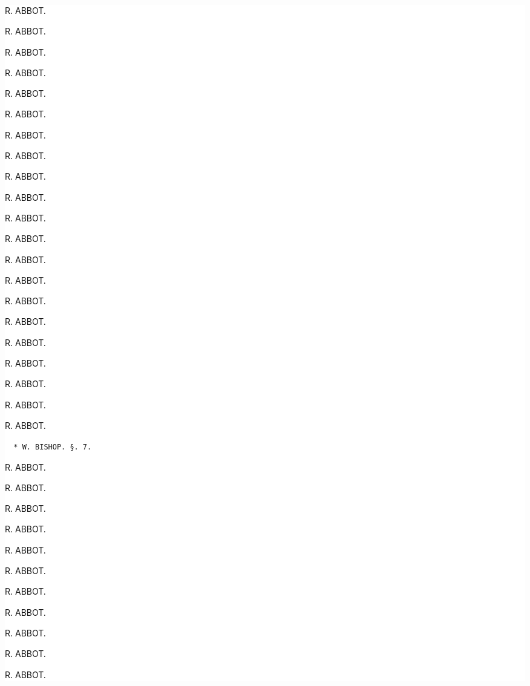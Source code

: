 R. ABBOT.

R. ABBOT.

R. ABBOT.

R. ABBOT.

R. ABBOT.

R. ABBOT.

R. ABBOT.

R. ABBOT.

R. ABBOT.

R. ABBOT.

R. ABBOT.

R. ABBOT.

R. ABBOT.

R. ABBOT.

R. ABBOT.

R. ABBOT.

R. ABBOT.

R. ABBOT.

R. ABBOT.

R. ABBOT.

R. ABBOT.

      * W. BISHOP. §. 7.

R. ABBOT.

R. ABBOT.

R. ABBOT.

R. ABBOT.

R. ABBOT.

R. ABBOT.

R. ABBOT.

R. ABBOT.

R. ABBOT.

R. ABBOT.

R. ABBOT.
